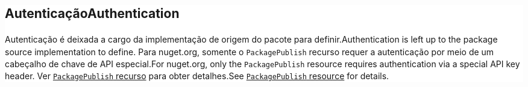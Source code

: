 ## <a name="authentication"></a><span data-ttu-id="1a599-221">Autenticação</span><span class="sxs-lookup"><span data-stu-id="1a599-221">Authentication</span></span>

<span data-ttu-id="1a599-222">Autenticação é deixada a cargo da implementação de origem do pacote para definir.</span><span class="sxs-lookup"><span data-stu-id="1a599-222">Authentication is left up to the package source implementation to define.</span></span> <span data-ttu-id="1a599-223">Para nuget.org, somente o `PackagePublish` recurso requer a autenticação por meio de um cabeçalho de chave de API especial.</span><span class="sxs-lookup"><span data-stu-id="1a599-223">For nuget.org, only the `PackagePublish` resource requires authentication via a special API key header.</span></span> <span data-ttu-id="1a599-224">Ver [ `PackagePublish` recurso](package-publish-resource.md) para obter detalhes.</span><span class="sxs-lookup"><span data-stu-id="1a599-224">See [`PackagePublish` resource](package-publish-resource.md) for details.</span></span>
